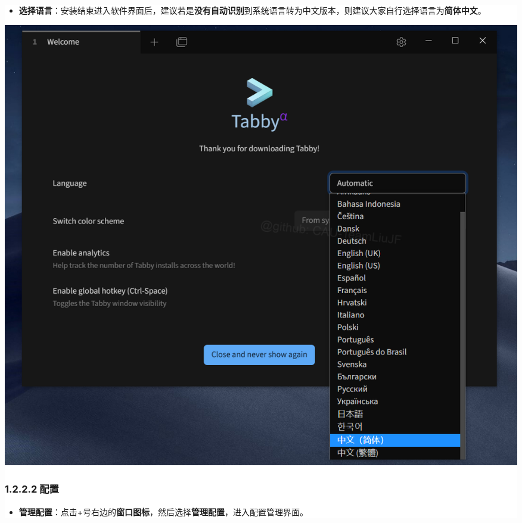 - **选择语言**：安装结束进入软件界面后，建议若是**没有自动识别**到系统语言转为中文版本，则建议大家自行选择语言为**简体中文**。

![Tabby选择语言](/超算平台使用/命令交互/image/Tabby选择语言.png)

### 1.2.2.2 配置

- **管理配置**：点击+号右边的**窗口图标**，然后选择**管理配置**，进入配置管理界面。
